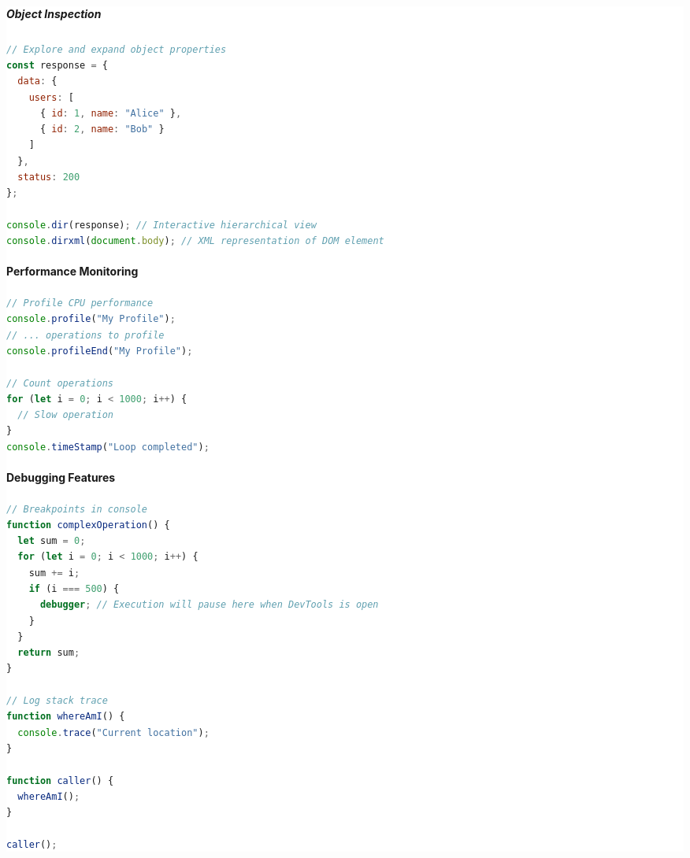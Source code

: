 ##### Object Inspection

```javascript
// Explore and expand object properties
const response = { 
  data: { 
    users: [
      { id: 1, name: "Alice" },
      { id: 2, name: "Bob" }
    ]
  },
  status: 200
};

console.dir(response); // Interactive hierarchical view
console.dirxml(document.body); // XML representation of DOM element
```

#### Performance Monitoring

```javascript
// Profile CPU performance
console.profile("My Profile");
// ... operations to profile
console.profileEnd("My Profile");

// Count operations
for (let i = 0; i < 1000; i++) {
  // Slow operation
}
console.timeStamp("Loop completed");
```

#### Debugging Features

```javascript
// Breakpoints in console
function complexOperation() {
  let sum = 0;
  for (let i = 0; i < 1000; i++) {
    sum += i;
    if (i === 500) {
      debugger; // Execution will pause here when DevTools is open
    }
  }
  return sum;
}

// Log stack trace
function whereAmI() {
  console.trace("Current location");
}

function caller() {
  whereAmI();
}

caller();
```
